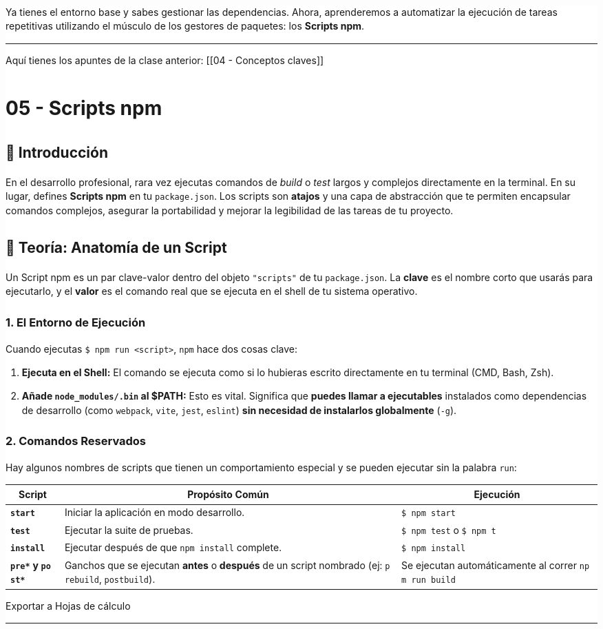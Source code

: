 Ya tienes el entorno base y sabes gestionar las dependencias. Ahora, aprenderemos a automatizar la ejecución de tareas repetitivas utilizando el músculo de los gestores de paquetes: los **Scripts npm**.

---

Aquí tienes los apuntes de la clase anterior: [[04 - Conceptos claves]]

# 05 - Scripts npm

## 📝 Introducción

En el desarrollo profesional, rara vez ejecutas comandos de _build_ o _test_ largos y complejos directamente en la terminal. En su lugar, defines **Scripts npm** en tu `package.json`. Los scripts son **atajos** y una capa de abstracción que te permiten encapsular comandos complejos, asegurar la portabilidad y mejorar la legibilidad de las tareas de tu proyecto.

## 🧠 Teoría: Anatomía de un Script

Un Script npm es un par clave-valor dentro del objeto `"scripts"` de tu `package.json`. La **clave** es el nombre corto que usarás para ejecutarlo, y el **valor** es el comando real que se ejecuta en el shell de tu sistema operativo.

### 1. El Entorno de Ejecución

Cuando ejecutas `$ npm run <script>`, `npm` hace dos cosas clave:

1. **Ejecuta en el Shell:** El comando se ejecuta como si lo hubieras escrito directamente en tu terminal (CMD, Bash, Zsh).
    
2. **Añade `node_modules/.bin` al $PATH:** Esto es vital. Significa que **puedes llamar a ejecutables** instalados como dependencias de desarrollo (como `webpack`, `vite`, `jest`, `eslint`) **sin necesidad de instalarlos globalmente** (`-g`).
    

### 2. Comandos Reservados

Hay algunos nombres de scripts que tienen un comportamiento especial y se pueden ejecutar sin la palabra `run`:

|Script|Propósito Común|Ejecución|
|---|---|---|
|**`start`**|Iniciar la aplicación en modo desarrollo.|`$ npm start`|
|**`test`**|Ejecutar la suite de pruebas.|`$ npm test` o `$ npm t`|
|**`install`**|Ejecutar después de que `npm install` complete.|`$ npm install`|
|**`pre*` y `post*`**|Ganchos que se ejecutan **antes** o **después** de un script nombrado (ej: `prebuild`, `postbuild`).|Se ejecutan automáticamente al correr `npm run build`|

Exportar a Hojas de cálculo

---
